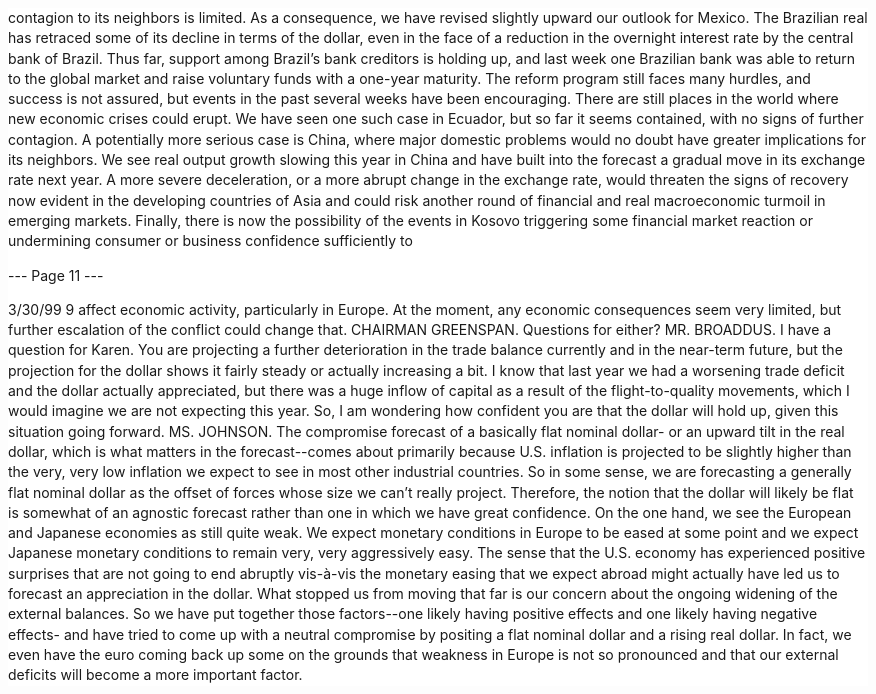 contagion to its neighbors is limited. As a consequence, we have revised
slightly upward our outlook for Mexico. The Brazilian real has retraced
some of its decline in terms of the dollar, even in the face of a reduction in
the overnight interest rate by the central bank of Brazil. Thus far, support
among Brazil’s bank creditors is holding up, and last week one Brazilian
bank was able to return to the global market and raise voluntary funds with
a one-year maturity. The reform program still faces many hurdles, and
success is not assured, but events in the past several weeks have been
encouraging.
There are still places in the world where new economic crises could
erupt. We have seen one such case in Ecuador, but so far it seems
contained, with no signs of further contagion. A potentially more serious
case is China, where major domestic problems would no doubt have greater
implications for its neighbors. We see real output growth slowing this year
in China and have built into the forecast a gradual move in its exchange
rate next year. A more severe deceleration, or a more abrupt change in the
exchange rate, would threaten the signs of recovery now evident in the
developing countries of Asia and could risk another round of financial and
real macroeconomic turmoil in emerging markets. Finally, there is now the
possibility of the events in Kosovo triggering some financial market
reaction or undermining consumer or business confidence sufficiently to

--- Page 11 ---

3/30/99 9
affect economic activity, particularly in Europe. At the moment, any
economic consequences seem very limited, but further escalation of the
conflict could change that.
CHAIRMAN GREENSPAN. Questions for either?
MR. BROADDUS. I have a question for Karen. You are projecting a further
deterioration in the trade balance currently and in the near-term future, but the projection
for the dollar shows it fairly steady or actually increasing a bit. I know that last year we
had a worsening trade deficit and the dollar actually appreciated, but there was a huge
inflow of capital as a result of the flight-to-quality movements, which I would imagine
we are not expecting this year. So, I am wondering how confident you are that the dollar
will hold up, given this situation going forward.
MS. JOHNSON. The compromise forecast of a basically flat nominal dollar-­
or an upward tilt in the real dollar, which is what matters in the forecast--comes about
primarily because U.S. inflation is projected to be slightly higher than the very, very low
inflation we expect to see in most other industrial countries. So in some sense, we are
forecasting a generally flat nominal dollar as the offset of forces whose size we can’t
really project. Therefore, the notion that the dollar will likely be flat is somewhat of an
agnostic forecast rather than one in which we have great confidence.
On the one hand, we see the European and Japanese economies as still quite
weak. We expect monetary conditions in Europe to be eased at some point and we
expect Japanese monetary conditions to remain very, very aggressively easy. The sense
that the U.S. economy has experienced positive surprises that are not going to end
abruptly vis-à-vis the monetary easing that we expect abroad might actually have led us
to forecast an appreciation in the dollar. What stopped us from moving that far is our
concern about the ongoing widening of the external balances. So we have put together
those factors--one likely having positive effects and one likely having negative effects-­
and have tried to come up with a neutral compromise by positing a flat nominal dollar
and a rising real dollar. In fact, we even have the euro coming back up some on the
grounds that weakness in Europe is not so pronounced and that our external deficits will
become a more important factor.
